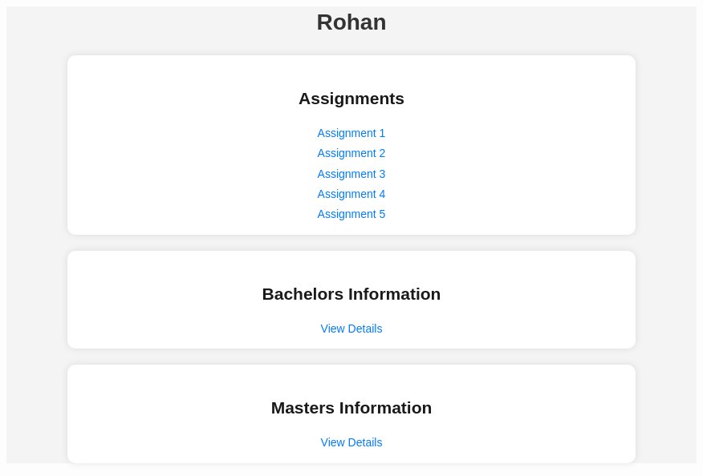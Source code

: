 <!DOCTYPE html>
<html lang="en">
<head>
    <meta charset="UTF-8">
    <meta name="viewport" content="width=device-width, initial-scale=1.0">
    <title>Rohan's Classwork</title>
    <style>
        body {
            font-family: Arial, sans-serif;
            margin: 20px;
            padding: 20px;
            text-align: center;
            background-color: #f4f4f4;
        }
        h1 {
            color: #333;
        }
        .section {
            margin: 20px auto;
            padding: 10px;
            background: white;
            border-radius: 10px;
            box-shadow: 0 0 10px rgba(0, 0, 0, 0.1);
            width: 80%;
        }
        .section a {
            display: block;
            margin: 5px 0;
            text-decoration: none;
            color: #007BFF;
        }
        .section a:hover {
            text-decoration: underline;
        }
    </style>
</head>
<body>
    <h1>Rohan</h1>
    <div class="section">
        <h2>Assignments</h2>
        <a href="https://docs.google.com/document/d/17QI35bDJIBSoXF4gIy4fRXuCLE1Yji6WHQVb2pow4XQ/edit?usp=sharing" target="_blank">Assignment 1</a>
        <a href="#" id="assignment2">Assignment 2</a>
        <a href="#" id="assignment3">Assignment 3</a>
        <a href="#" id="assignment4">Assignment 4</a>
        <a href="#" id="assignment5">Assignment 5</a>
    </div>
    <div class="section">
        <h2>Bachelors Information</h2>
        <a href="#" id="bachelors">View Details</a>
    </div>
    <div class="section">
        <h2>Masters Information</h2>
        <a href="#" id="masters">View Details</a>
    </div>
</body>
</html>
